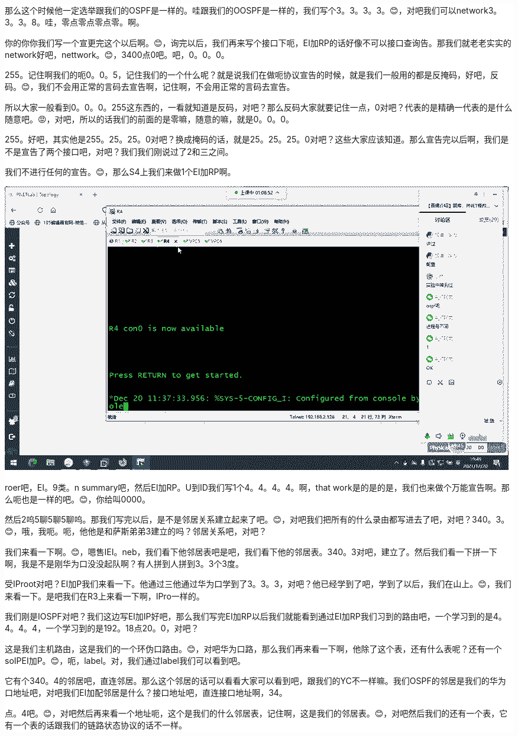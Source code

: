 那么这个时候他一定选举跟我们的OSPF是一样的。哇跟我们的OOSPF是一样的，我们写个3。3。3。3。😊，对吧我们可以network3。3。3。8。哇，零点零点零点零。啊。

你的你你我们写一个宣更完这个以后啊。😊，询完以后，我们再来写个接口下呃，EI加RP的话好像不可以接口查询告。那我们就老老实实的network好吧，nettwork。😊，3400点0吧。吧，0。0。0。

255。记住啊我们的呃0。0。5，记住我们的一个什么呢？就是说我们在做呃协议宣告的时候，就是我们一般用的都是反掩码，好吧，反码。😊，我们不会用正常的言码去宣告啊，记住啊，不会用正常的言码去宣告。

所以大家一般看到0。0。0。255这东西的，一看就知道是反码，对吧？那么反码大家就要记住一点，0对吧？代表的是精确一代表的是什么随意吧。😡，对吧，所以的话我们的前面的是零嘛，随意的嘛，就是0。0。0。

255。好吧，其实他是255。25。25。0对吧？换成掩码的话，就是25。25。25。0对吧？这些大家应该知道。那么宣告完以后啊，我们是不是宣告了两个接口吧，对吧？我们我们刚说过了2和三之间。

我们不进行任何的宣告。😊，那么S4上我们来做1个EI加RP啊。

![](img/700693dcb848678642156f566b697922_5.png)

roer吧，EI。9类。n summary吧，然后EI加RP。U到ID我们写1个4。4。4。4。啊，that work是的是的是，我们也来做个万能宣告啊。那么呃也是一样的吧。😊，你给叫0000。

然后2呜5聊5聊5聊呜。那我们写完以后，是不是邻居关系建立起来了吧。😊，对吧我们把所有的什么录由都写进去了吧，对吧？340。3。😊，哦，我呃。呃，他他是和萨斯弟弟3建立的吗？邻居关系吧，对吧？

我们来看一下啊。😊，嗯售IEI。neb，我们看下他邻居表吧是吧，我们看下他的邻居表。340。3对吧，建立了。然后我们看一下拼一下啊，我是不是刚华为口没没起队啊？有人拼到人拼到3。3个3度。

受IProot对吧？EI加P我们来看一下。他通过三他通过华为口学到了3。3。3，对吧？他已经学到了吧，学到了以后，我们在山上。😊，我们来看一下。是吧我们在R3上来看一下啊，IPro一样的。

我们刚是IOSPF对吧？我们这边写EI加IP好吧，那么我们写完EI加RP以后我们就能看到通过EI加RP我们习到的路由吧，一个学习到的是4。4。4。4，一个学习到的是192。18点20。0，对吧？

这是我们主机路由，这是我们的一个环伪口路由。😊，对吧华为口路，那么我们再来看一下啊，他除了这个表，还有什么表呢？还有一个soIPEI加P。😊，呃，label。对，我们通过label我们可以看到吧。

它有个340。4的邻居吧，直连邻居。那么这个邻居的话可以看看大家可以看到吧，跟我们的YC不一样嘛。我们OSPF的邻居是我们的华为口地址吧，对吧我们EI加配邻居是什么？接口地址吧，直连接口地址啊，34。

点。4吧。😊，对吧然后再来看一个地址呃，这个是我们的什么邻居表，记住啊，这是我们的邻居表。😊，对吧然后我们的还有一个表，它有一个表的话跟我们的链路状态协议的话不一样。
